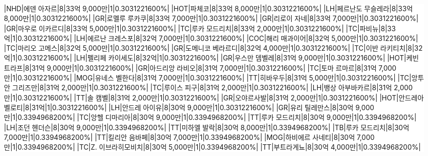 |NHD|에덴 아자르|8|33억 9,000만|1|0.3031221600%|
|HOT|파체코|8|33억 8,000만|1|0.3031221600%|
|LH|페르난도 무슬레라|8|33억 8,000만|1|0.3031221600%|
|GR|로멜루 루카쿠|8|33억 7,000만|1|0.3031221600%|
|GR|리로이 자네|8|33억 7,000만|1|0.3031221600%|
|GR|마우로 이카르디|8|33억 5,000만|1|0.3031221600%|
|TC|루카 모드리치|8|33억 2,000만|1|0.3031221600%|
|TC|파비뉴|8|33억|1|0.3031221600%|
|LH|에르난 크레스포|8|32억 7,000만|1|0.3031221600%|
|COC|해리 매과이어|8|32억 5,000만|1|0.3031221600%|
|TC|마리오 고메스|8|32억 5,000만|1|0.3031221600%|
|GR|도메니코 베라르디|8|32억 4,000만|1|0.3031221600%|
|TC|이반 라키티치|8|32억|1|0.3031221600%|
|LH|펠리페 카이세도|8|32억|1|0.3031221600%|
|GR|우스만 뎀벨레|8|31억 9,000만|1|0.3031221600%|
|HOT|케빈 트라프|8|31억 9,000만|1|0.3031221600%|
|GR|아드리앙 라비오|8|31억 7,000만|1|0.3031221600%|
|TC|토마 르마르|8|31억 7,000만|1|0.3031221600%|
|MOG|유네스 벨한다|8|31억 7,000만|1|0.3031221600%|
|TT|히바우두|8|31억 5,000만|1|0.3031221600%|
|TC|앙투안 그리즈만|8|31억 2,000만|1|0.3031221600%|
|TC|루이스 피구|8|31억 2,000만|1|0.3031221600%|
|LH|뱅상 아부바카르|8|31억 2,000만|1|0.3031221600%|
|TT|솔 캠벨|8|31억 2,000만|1|0.3031221600%|
|GR|오야르사발|8|31억 2,000만|1|0.3031221600%|
|HOT|안드레아 벨로티|8|31억|1|0.3031221600%|
|LH|안드레 아이유|8|30억 9,000만|1|0.3031221600%|
|GR|유리 틸레만스|8|30억 9,000만|1|0.3394968200%|
|TC|앙헬 디마리아|8|30억 9,000만|1|0.3394968200%|
|TT|루카 모드리치|8|30억 9,000만|1|0.3394968200%|
|LH|조던 헨더슨|8|30억 9,000만|1|0.3394968200%|
|TT|미하엘 발락|8|30억 8,000만|1|0.3394968200%|
|TB|루카 모드리치|8|30억 7,000만|1|0.3394968200%|
|TT|킬리안 음바페|8|30억 7,000만|1|0.3394968200%|
|MOG|하비에르 사네티|8|30억 7,000만|1|0.3394968200%|
|TC|Z. 이브라히모비치|8|30억 5,000만|1|0.3394968200%|
|TT|부트라게뇨|8|30억 4,000만|1|0.3394968200%|